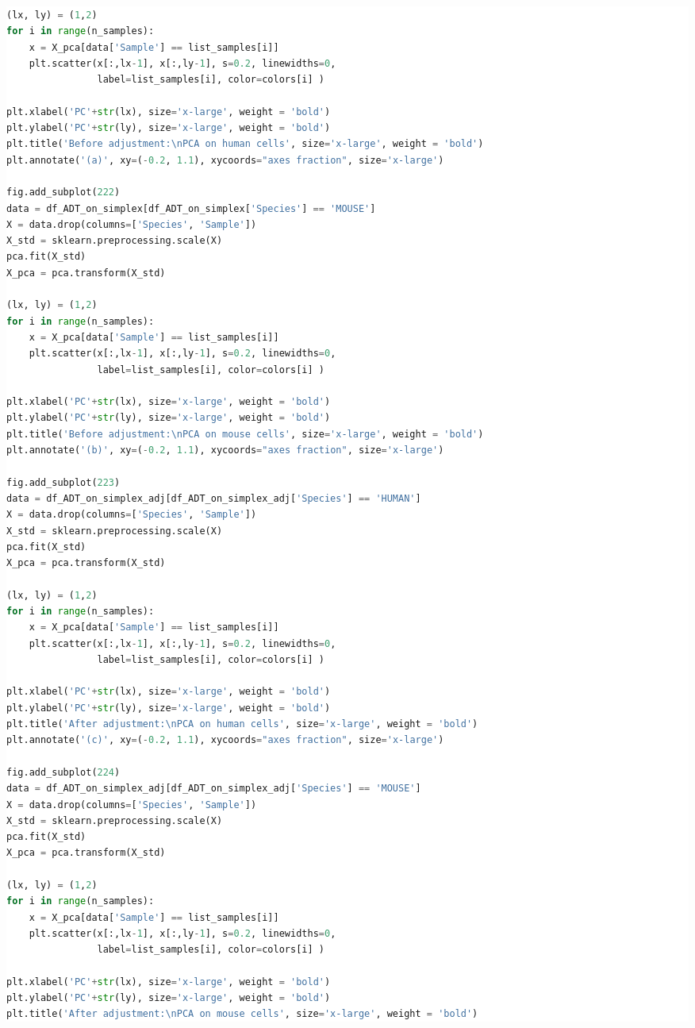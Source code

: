 ```python
(lx, ly) = (1,2)
for i in range(n_samples):
    x = X_pca[data['Sample'] == list_samples[i]]
    plt.scatter(x[:,lx-1], x[:,ly-1], s=0.2, linewidths=0,
                label=list_samples[i], color=colors[i] )

plt.xlabel('PC'+str(lx), size='x-large', weight = 'bold')
plt.ylabel('PC'+str(ly), size='x-large', weight = 'bold')
plt.title('Before adjustment:\nPCA on human cells', size='x-large', weight = 'bold')
plt.annotate('(a)', xy=(-0.2, 1.1), xycoords="axes fraction", size='x-large')

fig.add_subplot(222)
data = df_ADT_on_simplex[df_ADT_on_simplex['Species'] == 'MOUSE']
X = data.drop(columns=['Species', 'Sample'])
X_std = sklearn.preprocessing.scale(X)
pca.fit(X_std)
X_pca = pca.transform(X_std)

(lx, ly) = (1,2)
for i in range(n_samples):
    x = X_pca[data['Sample'] == list_samples[i]]
    plt.scatter(x[:,lx-1], x[:,ly-1], s=0.2, linewidths=0,
                label=list_samples[i], color=colors[i] )

plt.xlabel('PC'+str(lx), size='x-large', weight = 'bold')
plt.ylabel('PC'+str(ly), size='x-large', weight = 'bold')
plt.title('Before adjustment:\nPCA on mouse cells', size='x-large', weight = 'bold')
plt.annotate('(b)', xy=(-0.2, 1.1), xycoords="axes fraction", size='x-large')

fig.add_subplot(223)
data = df_ADT_on_simplex_adj[df_ADT_on_simplex_adj['Species'] == 'HUMAN']
X = data.drop(columns=['Species', 'Sample'])
X_std = sklearn.preprocessing.scale(X)
pca.fit(X_std)
X_pca = pca.transform(X_std)

(lx, ly) = (1,2)
for i in range(n_samples):
    x = X_pca[data['Sample'] == list_samples[i]]
    plt.scatter(x[:,lx-1], x[:,ly-1], s=0.2, linewidths=0,
                label=list_samples[i], color=colors[i] )

plt.xlabel('PC'+str(lx), size='x-large', weight = 'bold')
plt.ylabel('PC'+str(ly), size='x-large', weight = 'bold')
plt.title('After adjustment:\nPCA on human cells', size='x-large', weight = 'bold')
plt.annotate('(c)', xy=(-0.2, 1.1), xycoords="axes fraction", size='x-large')

fig.add_subplot(224)
data = df_ADT_on_simplex_adj[df_ADT_on_simplex_adj['Species'] == 'MOUSE']
X = data.drop(columns=['Species', 'Sample'])
X_std = sklearn.preprocessing.scale(X)
pca.fit(X_std)
X_pca = pca.transform(X_std)

(lx, ly) = (1,2)
for i in range(n_samples):
    x = X_pca[data['Sample'] == list_samples[i]]
    plt.scatter(x[:,lx-1], x[:,ly-1], s=0.2, linewidths=0,
                label=list_samples[i], color=colors[i] )

plt.xlabel('PC'+str(lx), size='x-large', weight = 'bold')
plt.ylabel('PC'+str(ly), size='x-large', weight = 'bold')
plt.title('After adjustment:\nPCA on mouse cells', size='x-large', weight = 'bold')
```